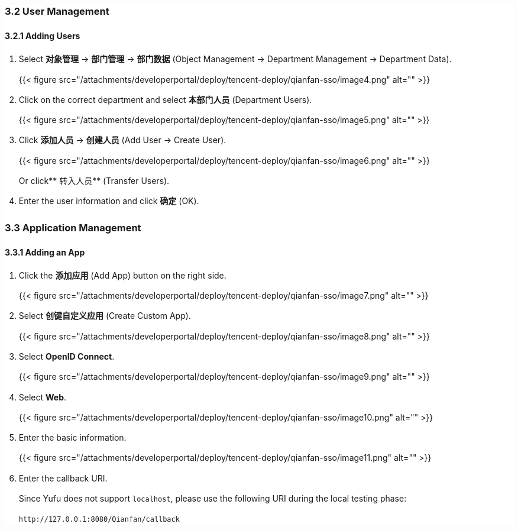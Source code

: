 ### 3.2 User Management

#### 3.2.1 Adding Users

1. Select **对象管理** -> **部门管理** -> **部门数据** (Object Management -> Department Management -> Department Data).

    {{< figure src="/attachments/developerportal/deploy/tencent-deploy/qianfan-sso/image4.png" alt="" >}}

2. Click on the correct department and select **本部门人员** (Department Users).

    {{< figure src="/attachments/developerportal/deploy/tencent-deploy/qianfan-sso/image5.png" alt="" >}}

3. Click **添加人员** -> **创建人员** (Add User -> Create User).

    {{< figure src="/attachments/developerportal/deploy/tencent-deploy/qianfan-sso/image6.png" alt="" >}}

    Or click** 转入人员** (Transfer Users).

4. Enter the user information and click **确定** (OK).

### 3.3 Application Management

#### 3.3.1 Adding an App

1. Click the **添加应用** (Add App) button on the right side.

    {{< figure src="/attachments/developerportal/deploy/tencent-deploy/qianfan-sso/image7.png" alt="" >}}

2. Select **创键自定义应用** (Create Custom App).

    {{< figure src="/attachments/developerportal/deploy/tencent-deploy/qianfan-sso/image8.png" alt="" >}}

3. Select **OpenID Connect**.

    {{< figure src="/attachments/developerportal/deploy/tencent-deploy/qianfan-sso/image9.png" alt="" >}}

4. Select **Web**.

    {{< figure src="/attachments/developerportal/deploy/tencent-deploy/qianfan-sso/image10.png" alt="" >}}

5. Enter the basic information.

    {{< figure src="/attachments/developerportal/deploy/tencent-deploy/qianfan-sso/image11.png" alt="" >}}

6. Enter the callback URI.

    Since Yufu does not support `localhost`, please use the following URI during the local testing phase:

    `http://127.0.0.1:8080/Qianfan/callback`
